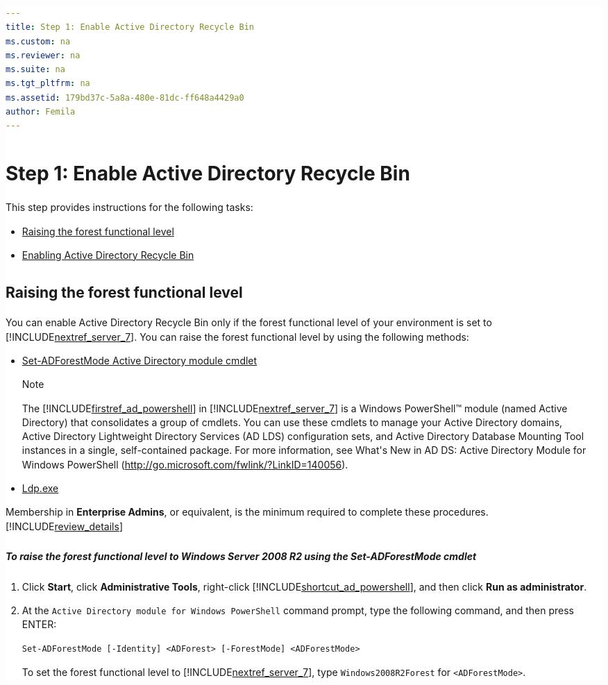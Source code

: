 ```yaml
---
title: Step 1: Enable Active Directory Recycle Bin
ms.custom: na
ms.reviewer: na
ms.suite: na
ms.tgt_pltfrm: na
ms.assetid: 179bd37c-5a8a-480e-81dc-ff648a4429a0
author: Femila
---
```

# Step 1: Enable Active Directory Recycle Bin
This step provides instructions for the following tasks:  
  
-   [Raising the forest functional level](#BKMK_1)  
  
-   [Enabling Active Directory Recycle Bin](#BKMK_2)  
  
## <a name="BKMK_1"></a>Raising the forest functional level  
You can enable Active Directory Recycle Bin only if the forest functional level of your environment is set to [!INCLUDE[nextref_server_7](../Token/nextref_server_7_md.md)]. You can raise the forest functional level by using the following methods:  
  
-   [Set\-ADForestMode Active Directory module cmdlet](#BKMK_3)  
  
    > [!NOTE]  
    > The [!INCLUDE[firstref_ad_powershell](../Token/firstref_ad_powershell_md.md)] in [!INCLUDE[nextref_server_7](../Token/nextref_server_7_md.md)] is a Windows PowerShell™ module \(named Active Directory\) that consolidates a group of cmdlets. You can use these cmdlets to manage your Active Directory domains, Active Directory Lightweight Directory Services \(AD LDS\) configuration sets, and Active Directory Database Mounting Tool instances in a single, self\-contained package. For more information, see What's New in AD DS: Active Directory Module for Windows PowerShell \([http:\/\/go.microsoft.com\/fwlink\/?LinkID\=140056](http://go.microsoft.com/fwlink/?LinkID=140056)\).  
  
-   [Ldp.exe](#BKMK_4)  
  
Membership in **Enterprise Admins**, or equivalent, is the minimum required to complete these procedures. [!INCLUDE[review_details](../Token/review_details_md.md)]  
  
### <a name="BKMK_3"></a>  
##### To raise the forest functional level to Windows Server 2008 R2 using the Set\-ADForestMode cmdlet  
  
1.  Click **Start**, click **Administrative Tools**, right\-click [!INCLUDE[shortcut_ad_powershell](../Token/shortcut_ad_powershell_md.md)], and then click **Run as administrator**.  
  
2.  At the `Active Directory module for Windows PowerShell` command prompt, type the following command, and then press ENTER:  
  
    `Set-ADForestMode [-Identity] <ADForest> [-ForestMode] <ADForestMode>`  
  
    To set the forest functional level to [!INCLUDE[nextref_server_7](../Token/nextref_server_7_md.md)], type `Windows2008R2Forest` for `<ADForestMode>`.  
  
